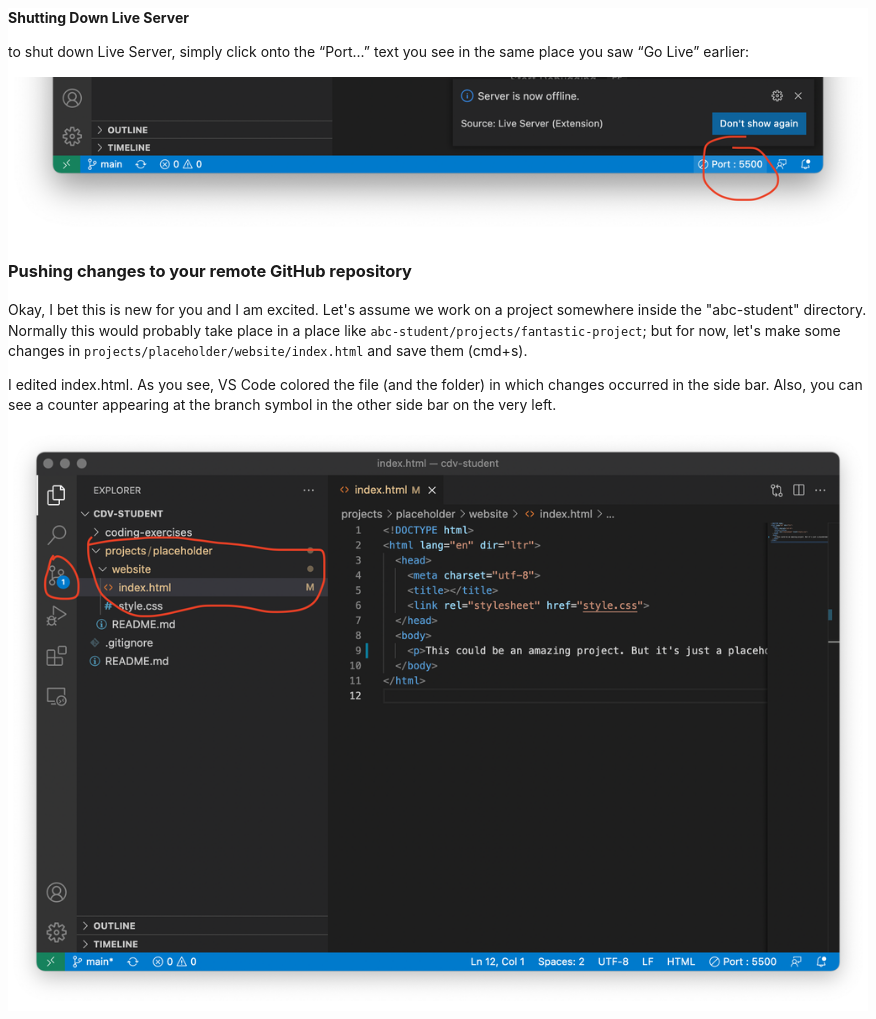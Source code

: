 **Shutting Down Live Server**

to shut down Live Server, simply click onto the “Port...” text you see in the same place you saw “Go Live” earlier:

![Screen Shot 2022-02-07 at 5.11.00 PM.png](assets/Screen_Shot_2022-02-07_at_5.11.00_PM.png)

### **Pushing changes to your remote GitHub repository**

Okay, I bet this is new for you and I am excited. Let's assume we work on a project somewhere inside the "abc-student" directory. Normally this would probably take place in a place like `abc-student/projects/fantastic-project`; but for now, let's make some changes in `projects/placeholder/website/index.html` and save them (cmd+s).

I edited index.html. As you see, VS Code colored the file (and the folder) in which changes occurred in the side bar. Also, you can see a counter appearing at the branch symbol in the other side bar on the very left.

![Screen Shot 2022-02-07 at 5.15.22 PM.png](assets/Screen_Shot_2022-02-07_at_5.15.22_PM.png)

